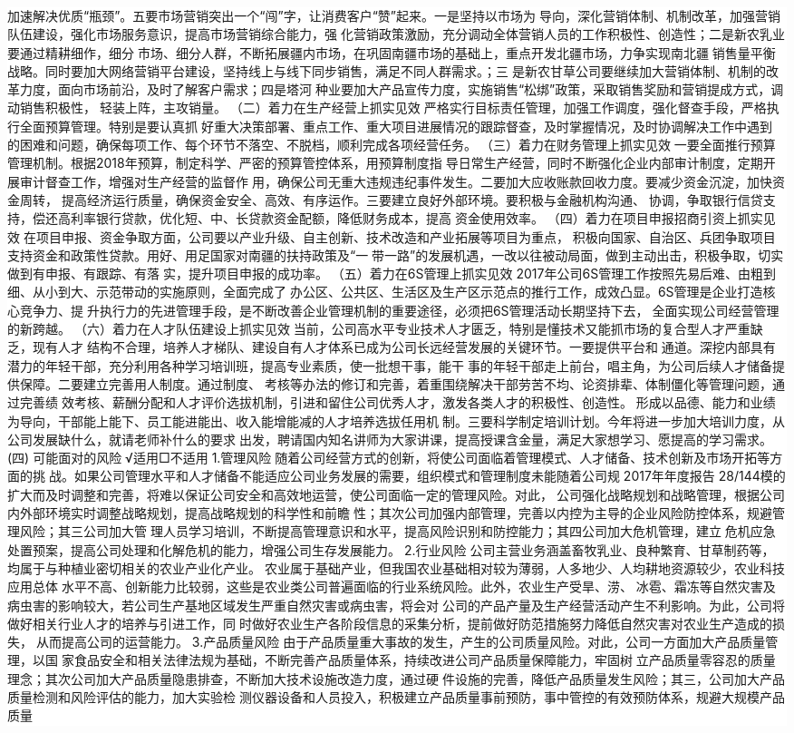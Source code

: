 加速解决优质“瓶颈”。五要市场营销突出一个“闯”字，让消费客户“赞”起来。一是坚持以市场为
导向，深化营销体制、机制改革，加强营销队伍建设，强化市场服务意识，提高市场营销综合能力，强
化营销政策激励，充分调动全体营销人员的工作积极性、创造性；二是新农乳业要通过精耕细作，细分
市场、细分人群，不断拓展疆内市场，在巩固南疆市场的基础上，重点开发北疆市场，力争实现南北疆
销售量平衡战略。同时要加大网络营销平台建设，坚持线上与线下同步销售，满足不同人群需求。；三
是新农甘草公司要继续加大营销体制、机制的改革力度，面向市场前沿，及时了解客户需求；四是塔河
种业要加大产品宣传力度，实施销售“松绑”政策，采取销售奖励和营销提成方式，调动销售积极性，
轻装上阵，主攻销量。
（二）着力在生产经营上抓实见效
严格实行目标责任管理，加强工作调度，强化督查手段，严格执行全面预算管理。特别是要认真抓
好重大决策部署、重点工作、重大项目进展情况的跟踪督查，及时掌握情况，及时协调解决工作中遇到
的困难和问题，确保每项工作、每个环节不落空、不脱档，顺利完成各项经营任务。
（三）着力在财务管理上抓实见效
一要全面推行预算管理机制。根据2018年预算，制定科学、严密的预算管控体系，用预算制度指
导日常生产经营，同时不断强化企业内部审计制度，定期开展审计督查工作，增强对生产经营的监督作
用，确保公司无重大违规违纪事件发生。二要加大应收账款回收力度。要减少资金沉淀，加快资金周转，
提高经济运行质量，确保资金安全、高效、有序运作。三要建立良好外部环境。要积极与金融机构沟通、
协调，争取银行信贷支持，偿还高利率银行贷款，优化短、中、长贷款资金配额，降低财务成本，提高
资金使用效率。
（四）着力在项目申报招商引资上抓实见效
在项目申报、资金争取方面，公司要以产业升级、自主创新、技术改造和产业拓展等项目为重点，
积极向国家、自治区、兵团争取项目支持资金和政策性贷款。用好、用足国家对南疆的扶持政策及“一
带一路”的发展机遇，一改以往被动局面，做到主动出击，积极争取，切实做到有申报、有跟踪、有落
实，提升项目申报的成功率。
（五）着力在6S管理上抓实见效
2017年公司6S管理工作按照先易后难、由粗到细、从小到大、示范带动的实施原则，全面完成了
办公区、公共区、生活区及生产区示范点的推行工作，成效凸显。6S管理是企业打造核心竞争力、提
升执行力的先进管理手段，是不断改善企业管理机制的重要途径，必须把6S管理活动长期坚持下去，
全面实现公司经营管理的新跨越。
（六）着力在人才队伍建设上抓实见效
当前，公司高水平专业技术人才匮乏，特别是懂技术又能抓市场的复合型人才严重缺乏，现有人才
结构不合理，培养人才梯队、建设自有人才体系已成为公司长远经营发展的关键环节。一要提供平台和
通道。深挖内部具有潜力的年轻干部，充分利用各种学习培训班，提高专业素质，使一批想干事，能干
事的年轻干部走上前台，唱主角，为公司后续人才储备提供保障。二要建立完善用人制度。通过制度、
考核等办法的修订和完善，着重围绕解决干部劳苦不均、论资排辈、体制僵化等管理问题，通过完善绩
效考核、薪酬分配和人才评价选拔机制，引进和留住公司优秀人才，激发各类人才的积极性、创造性。
形成以品德、能力和业绩为导向，干部能上能下、员工能进能出、收入能增能减的人才培养选拔任用机
制。三要科学制定培训计划。今年将进一步加大培训力度，从公司发展缺什么，就请老师补什么的要求
出发，聘请国内知名讲师为大家讲课，提高授课含金量，满足大家想学习、愿提高的学习需求。(四)
可能面对的风险
√适用□不适用
1.管理风险
随着公司经营方式的创新，将使公司面临着管理模式、人才储备、技术创新及市场开拓等方面的挑
战。如果公司管理水平和人才储备不能适应公司业务发展的需要，组织模式和管理制度未能随着公司规
2017年年度报告
28/144模的扩大而及时调整和完善，将难以保证公司安全和高效地运营，使公司面临一定的管理风险。对此，
公司强化战略规划和战略管理，根据公司内外部环境实时调整战略规划，提高战略规划的科学性和前瞻
性；其次公司加强内部管理，完善以内控为主导的企业风险防控体系，规避管理风险；其三公司加大管
理人员学习培训，不断提高管理意识和水平，提高风险识别和防控能力；其四公司加大危机管理，建立
危机应急处置预案，提高公司处理和化解危机的能力，增强公司生存发展能力。
2.行业风险
公司主营业务涵盖畜牧乳业、良种繁育、甘草制药等，均属于与种植业密切相关的农业产业化产业。
农业属于基础产业，但我国农业基础相对较为薄弱，人多地少、人均耕地资源较少，农业科技应用总体
水平不高、创新能力比较弱，这些是农业类公司普遍面临的行业系统风险。此外，农业生产受旱、涝、
冰雹、霜冻等自然灾害及病虫害的影响较大，若公司生产基地区域发生严重自然灾害或病虫害，将会对
公司的产品产量及生产经营活动产生不利影响。为此，公司将做好相关行业人才的培养与引进工作，同
时做好农业生产各阶段信息的采集分析，提前做好防范措施努力降低自然灾害对农业生产造成的损失，
从而提高公司的运营能力。
3.产品质量风险
由于产品质量重大事故的发生，产生的公司质量风险。对此，公司一方面加大产品质量管理，以国
家食品安全和相关法律法规为基础，不断完善产品质量体系，持续改进公司产品质量保障能力，牢固树
立产品质量零容忍的质量理念；其次公司加大产品质量隐患排查，不断加大技术设施改造力度，通过硬
件设施的完善，降低产品质量发生风险；其三，公司加大产品质量检测和风险评估的能力，加大实验检
测仪器设备和人员投入，积极建立产品质量事前预防，事中管控的有效预防体系，规避大规模产品质量